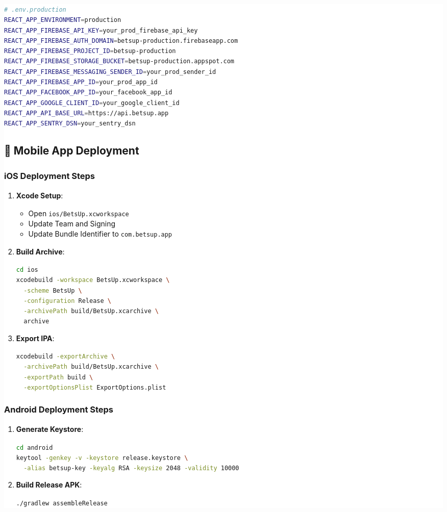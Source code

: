 ```bash
# .env.production
REACT_APP_ENVIRONMENT=production
REACT_APP_FIREBASE_API_KEY=your_prod_firebase_api_key
REACT_APP_FIREBASE_AUTH_DOMAIN=betsup-production.firebaseapp.com
REACT_APP_FIREBASE_PROJECT_ID=betsup-production
REACT_APP_FIREBASE_STORAGE_BUCKET=betsup-production.appspot.com
REACT_APP_FIREBASE_MESSAGING_SENDER_ID=your_prod_sender_id
REACT_APP_FIREBASE_APP_ID=your_prod_app_id
REACT_APP_FACEBOOK_APP_ID=your_facebook_app_id
REACT_APP_GOOGLE_CLIENT_ID=your_google_client_id
REACT_APP_API_BASE_URL=https://api.betsup.app
REACT_APP_SENTRY_DSN=your_sentry_dsn
```

## 📱 **Mobile App Deployment**

### **iOS Deployment Steps**
1. **Xcode Setup**:
   - Open `ios/BetsUp.xcworkspace`
   - Update Team and Signing
   - Update Bundle Identifier to `com.betsup.app`
   
2. **Build Archive**:
   ```bash
   cd ios
   xcodebuild -workspace BetsUp.xcworkspace \
     -scheme BetsUp \
     -configuration Release \
     -archivePath build/BetsUp.xcarchive \
     archive
   ```

3. **Export IPA**:
   ```bash
   xcodebuild -exportArchive \
     -archivePath build/BetsUp.xcarchive \
     -exportPath build \
     -exportOptionsPlist ExportOptions.plist
   ```

### **Android Deployment Steps**
1. **Generate Keystore**:
   ```bash
   cd android
   keytool -genkey -v -keystore release.keystore \
     -alias betsup-key -keyalg RSA -keysize 2048 -validity 10000
   ```

2. **Build Release APK**:
   ```bash
   ./gradlew assembleRelease
   ```
